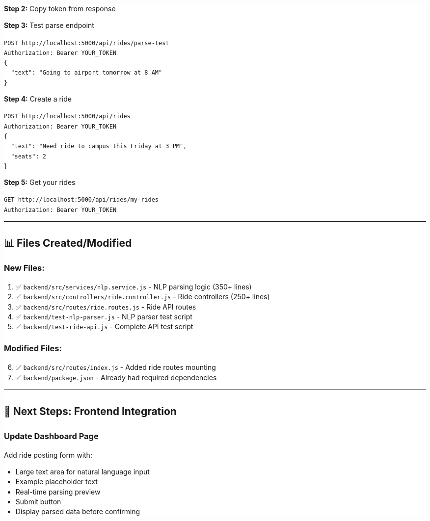 **Step 2:** Copy token from response

**Step 3:** Test parse endpoint
```http
POST http://localhost:5000/api/rides/parse-test
Authorization: Bearer YOUR_TOKEN
{
  "text": "Going to airport tomorrow at 8 AM"
}
```

**Step 4:** Create a ride
```http
POST http://localhost:5000/api/rides
Authorization: Bearer YOUR_TOKEN
{
  "text": "Need ride to campus this Friday at 3 PM",
  "seats": 2
}
```

**Step 5:** Get your rides
```http
GET http://localhost:5000/api/rides/my-rides
Authorization: Bearer YOUR_TOKEN
```

---

## 📊 Files Created/Modified

### New Files:
1. ✅ `backend/src/services/nlp.service.js` - NLP parsing logic (350+ lines)
2. ✅ `backend/src/controllers/ride.controller.js` - Ride controllers (250+ lines)
3. ✅ `backend/src/routes/ride.routes.js` - Ride API routes
4. ✅ `backend/test-nlp-parser.js` - NLP parser test script
5. ✅ `backend/test-ride-api.js` - Complete API test script

### Modified Files:
6. ✅ `backend/src/routes/index.js` - Added ride routes mounting
7. ✅ `backend/package.json` - Already had required dependencies

---

## 🎯 Next Steps: Frontend Integration

### Update Dashboard Page
Add ride posting form with:
- Large text area for natural language input
- Example placeholder text
- Real-time parsing preview
- Submit button
- Display parsed data before confirming
